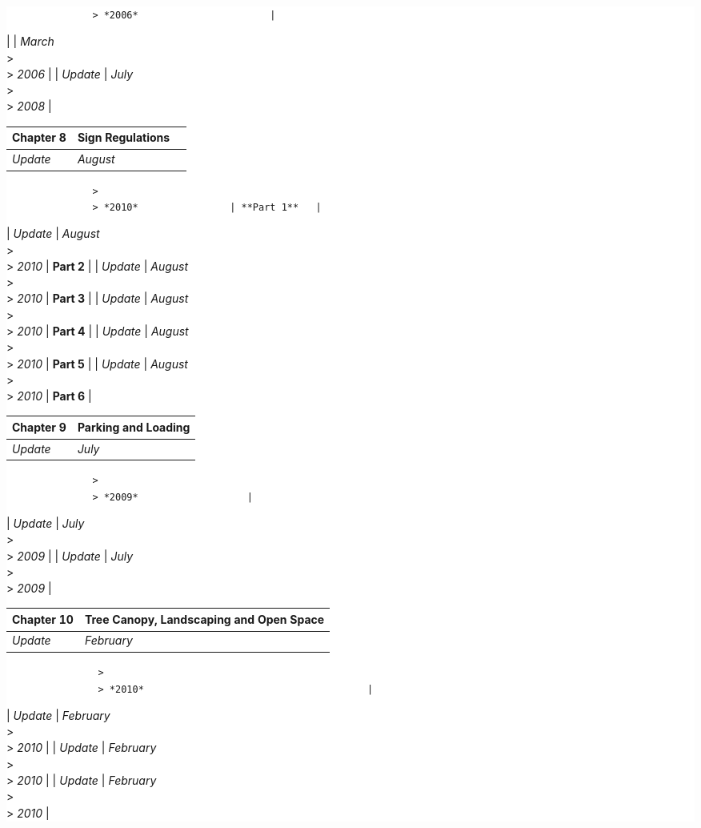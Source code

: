                   > *2006*                       |
|                 | *March*                       
                   >                              
                   > *2006*                       |
| *Update*        | *July*                        
                   >                              
                   > *2008*                       |

| **Chapter 8**   | **Sign Regulations**   |              |
|-----------------|------------------------|--------------|
| *Update*        | *August*               
                   >                       
                   > *2010*                | **Part 1**   |
| *Update*        | *August*               
                   >                       
                   > *2010*                | **Part 2**   |
| *Update*        | *August*               
                   >                       
                   > *2010*                | **Part 3**   |
| *Update*        | *August*               
                   >                       
                   > *2010*                | **Part 4**   |
| *Update*        | *August*               
                   >                       
                   > *2010*                | **Part 5**   |
| *Update*        | *August*               
                   >                       
                   > *2010*                | **Part 6**   |

| **Chapter 9**   | **Parking and Loading**   |
|-----------------|---------------------------|
| *Update*        | *July*                    
                   >                          
                   > *2009*                   |
| *Update*        | *July*                    
                   >                          
                   > *2009*                   |
| *Update*        | *July*                    
                   >                          
                   > *2009*                   |

| **Chapter 10**   | **Tree Canopy, Landscaping and Open Space**   |
|------------------|-----------------------------------------------|
| *Update*         | *February*                                    
                    >                                              
                    > *2010*                                       |
| *Update*         | *February*                                    
                    >                                              
                    > *2010*                                       |
| *Update*         | *February*                                    
                    >                                              
                    > *2010*                                       |
| *Update*         | *February*                                    
                    >                                              
                    > *2010*                                       |